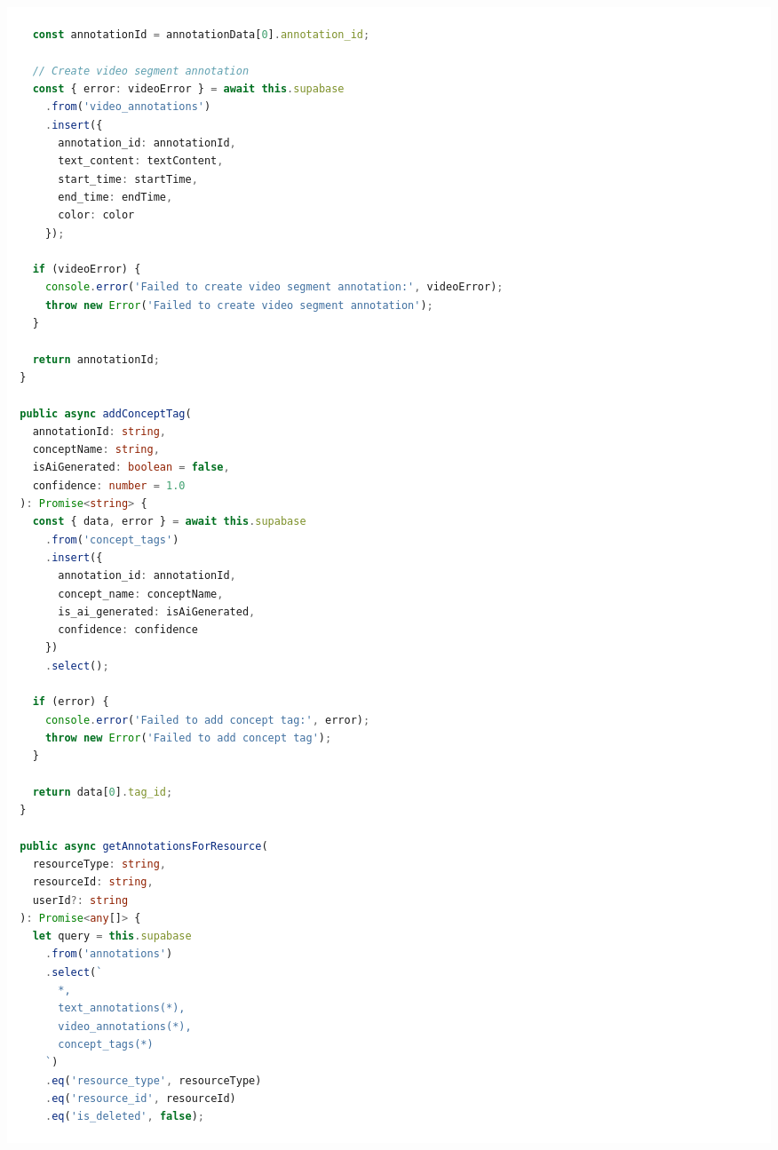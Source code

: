 ```typescript
    
    const annotationId = annotationData[0].annotation_id;
    
    // Create video segment annotation
    const { error: videoError } = await this.supabase
      .from('video_annotations')
      .insert({
        annotation_id: annotationId,
        text_content: textContent,
        start_time: startTime,
        end_time: endTime,
        color: color
      });
    
    if (videoError) {
      console.error('Failed to create video segment annotation:', videoError);
      throw new Error('Failed to create video segment annotation');
    }
    
    return annotationId;
  }
  
  public async addConceptTag(
    annotationId: string,
    conceptName: string,
    isAiGenerated: boolean = false,
    confidence: number = 1.0
  ): Promise<string> {
    const { data, error } = await this.supabase
      .from('concept_tags')
      .insert({
        annotation_id: annotationId,
        concept_name: conceptName,
        is_ai_generated: isAiGenerated,
        confidence: confidence
      })
      .select();
    
    if (error) {
      console.error('Failed to add concept tag:', error);
      throw new Error('Failed to add concept tag');
    }
    
    return data[0].tag_id;
  }
  
  public async getAnnotationsForResource(
    resourceType: string,
    resourceId: string,
    userId?: string
  ): Promise<any[]> {
    let query = this.supabase
      .from('annotations')
      .select(`
        *,
        text_annotations(*),
        video_annotations(*),
        concept_tags(*)
      `)
      .eq('resource_type', resourceType)
      .eq('resource_id', resourceId)
      .eq('is_deleted', false);
    
```